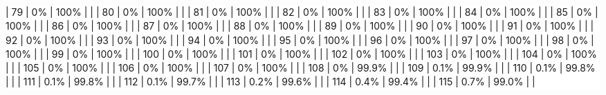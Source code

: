 | 79 | 0% | 100% |  |
| 80 | 0% | 100% |  |
| 81 | 0% | 100% |  |
| 82 | 0% | 100% |  |
| 83 | 0% | 100% |  |
| 84 | 0% | 100% |  |
| 85 | 0% | 100% |  |
| 86 | 0% | 100% |  |
| 87 | 0% | 100% |  |
| 88 | 0% | 100% |  |
| 89 | 0% | 100% |  |
| 90 | 0% | 100% |  |
| 91 | 0% | 100% |  |
| 92 | 0% | 100% |  |
| 93 | 0% | 100% |  |
| 94 | 0% | 100% |  |
| 95 | 0% | 100% |  |
| 96 | 0% | 100% |  |
| 97 | 0% | 100% |  |
| 98 | 0% | 100% |  |
| 99 | 0% | 100% |  |
| 100 | 0% | 100% |  |
| 101 | 0% | 100% |  |
| 102 | 0% | 100% |  |
| 103 | 0% | 100% |  |
| 104 | 0% | 100% |  |
| 105 | 0% | 100% |  |
| 106 | 0% | 100% |  |
| 107 | 0% | 100% |  |
| 108 | 0% | 99.9% |  |
| 109 | 0.1% | 99.9% |  |
| 110 | 0.1% | 99.8% |  |
| 111 | 0.1% | 99.8% |  |
| 112 | 0.1% | 99.7% |  |
| 113 | 0.2% | 99.6% |  |
| 114 | 0.4% | 99.4% |  |
| 115 | 0.7% | 99.0% |  |